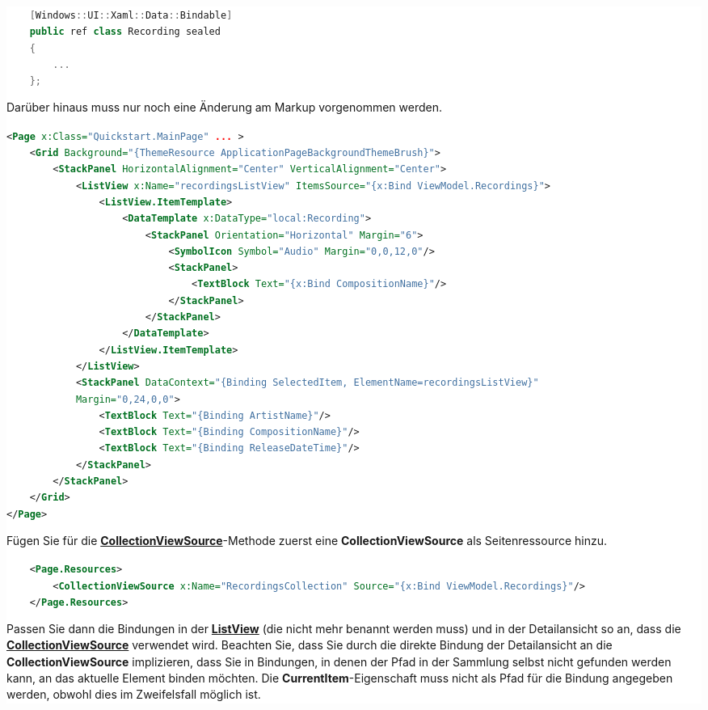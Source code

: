 ```cpp
    [Windows::UI::Xaml::Data::Bindable]
    public ref class Recording sealed
    {
        ...
    };
```

Darüber hinaus muss nur noch eine Änderung am Markup vorgenommen werden.

```xml
<Page x:Class="Quickstart.MainPage" ... >
    <Grid Background="{ThemeResource ApplicationPageBackgroundThemeBrush}">
        <StackPanel HorizontalAlignment="Center" VerticalAlignment="Center">
            <ListView x:Name="recordingsListView" ItemsSource="{x:Bind ViewModel.Recordings}">
                <ListView.ItemTemplate>
                    <DataTemplate x:DataType="local:Recording">
                        <StackPanel Orientation="Horizontal" Margin="6">
                            <SymbolIcon Symbol="Audio" Margin="0,0,12,0"/>
                            <StackPanel>
                                <TextBlock Text="{x:Bind CompositionName}"/>
                            </StackPanel>
                        </StackPanel>
                    </DataTemplate>
                </ListView.ItemTemplate>
            </ListView>
            <StackPanel DataContext="{Binding SelectedItem, ElementName=recordingsListView}"
            Margin="0,24,0,0">
                <TextBlock Text="{Binding ArtistName}"/>
                <TextBlock Text="{Binding CompositionName}"/>
                <TextBlock Text="{Binding ReleaseDateTime}"/>
            </StackPanel>
        </StackPanel>
    </Grid>
</Page>
```

Fügen Sie für die [**CollectionViewSource**](https://msdn.microsoft.com/library/windows/apps/BR209833)-Methode zuerst eine **CollectionViewSource** als Seitenressource hinzu.

```xml
    <Page.Resources>
        <CollectionViewSource x:Name="RecordingsCollection" Source="{x:Bind ViewModel.Recordings}"/>
    </Page.Resources>
```

Passen Sie dann die Bindungen in der [**ListView**](https://msdn.microsoft.com/library/windows/apps/BR242878) (die nicht mehr benannt werden muss) und in der Detailansicht so an, dass die [**CollectionViewSource**](https://msdn.microsoft.com/library/windows/apps/BR209833) verwendet wird. Beachten Sie, dass Sie durch die direkte Bindung der Detailansicht an die **CollectionViewSource** implizieren, dass Sie in Bindungen, in denen der Pfad in der Sammlung selbst nicht gefunden werden kann, an das aktuelle Element binden möchten. Die **CurrentItem**-Eigenschaft muss nicht als Pfad für die Bindung angegeben werden, obwohl dies im Zweifelsfall möglich ist.
